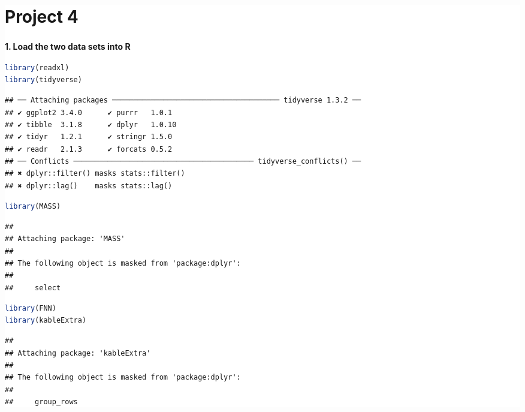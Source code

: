 Project 4
================

**1. Load the two data sets into R**

``` r
library(readxl) 
library(tidyverse)
```

    ## ── Attaching packages ─────────────────────────────────────── tidyverse 1.3.2 ──
    ## ✔ ggplot2 3.4.0      ✔ purrr   1.0.1 
    ## ✔ tibble  3.1.8      ✔ dplyr   1.0.10
    ## ✔ tidyr   1.2.1      ✔ stringr 1.5.0 
    ## ✔ readr   2.1.3      ✔ forcats 0.5.2 
    ## ── Conflicts ────────────────────────────────────────── tidyverse_conflicts() ──
    ## ✖ dplyr::filter() masks stats::filter()
    ## ✖ dplyr::lag()    masks stats::lag()

``` r
library(MASS)
```

    ## 
    ## Attaching package: 'MASS'
    ## 
    ## The following object is masked from 'package:dplyr':
    ## 
    ##     select

``` r
library(FNN)
library(kableExtra)
```

    ## 
    ## Attaching package: 'kableExtra'
    ## 
    ## The following object is masked from 'package:dplyr':
    ## 
    ##     group_rows
